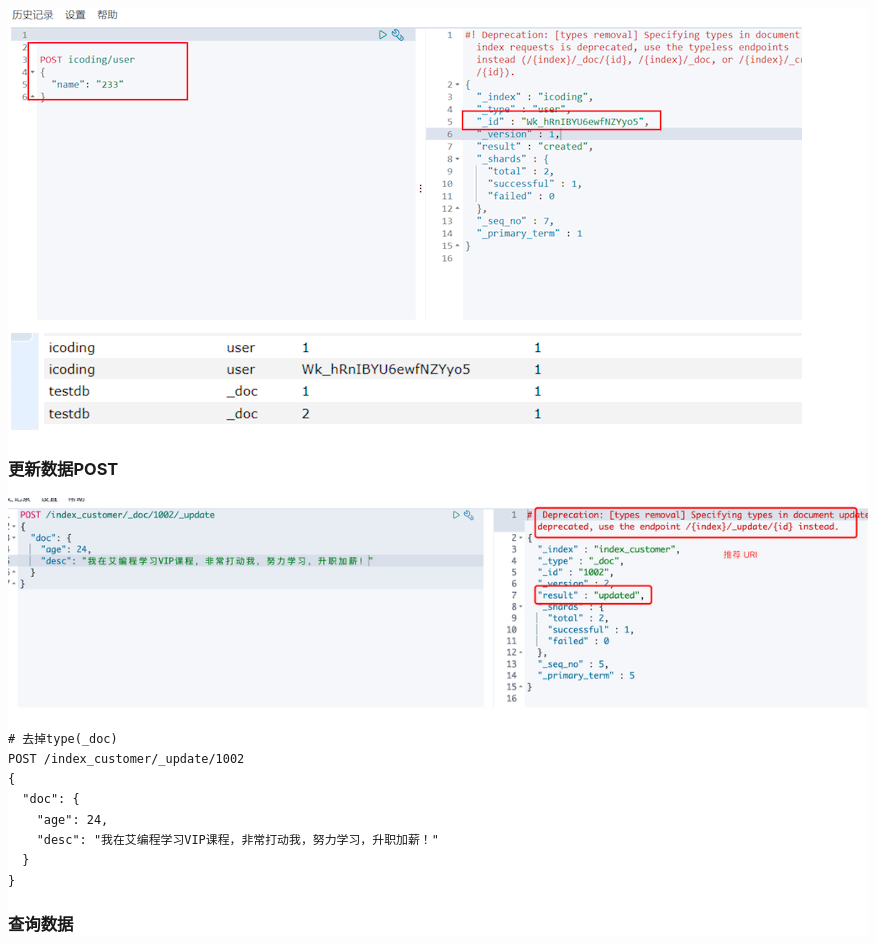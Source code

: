 ![](/assets/images/2020/icoding/elasticsearch/post-random-id.gif)



### 更新数据POST

![](/assets/images/2020/icoding/elasticsearch/post_update.gif)

```shell
# 去掉type(_doc)
POST /index_customer/_update/1002
{
  "doc": {
    "age": 24,
    "desc": "我在艾编程学习VIP课程，非常打动我，努力学习，升职加薪！"
  }
}
```



### 查询数据
